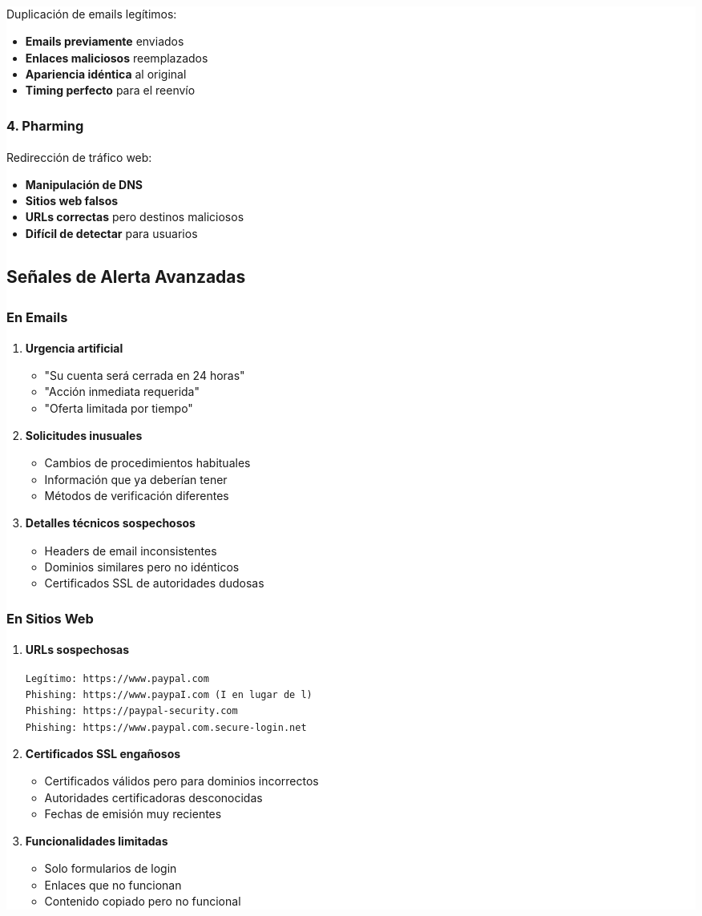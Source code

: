 Duplicación de emails legítimos:

- **Emails previamente** enviados
- **Enlaces maliciosos** reemplazados
- **Apariencia idéntica** al original
- **Timing perfecto** para el reenvío

### 4. Pharming

Redirección de tráfico web:

- **Manipulación de DNS**
- **Sitios web falsos**
- **URLs correctas** pero destinos maliciosos
- **Difícil de detectar** para usuarios

## Señales de Alerta Avanzadas

### En Emails

1. **Urgencia artificial**
   - "Su cuenta será cerrada en 24 horas"
   - "Acción inmediata requerida"
   - "Oferta limitada por tiempo"

2. **Solicitudes inusuales**
   - Cambios de procedimientos habituales
   - Información que ya deberían tener
   - Métodos de verificación diferentes

3. **Detalles técnicos sospechosos**
   - Headers de email inconsistentes
   - Dominios similares pero no idénticos
   - Certificados SSL de autoridades dudosas

### En Sitios Web

1. **URLs sospechosas**
   ```
   Legítimo: https://www.paypal.com
   Phishing: https://www.paypaI.com (I en lugar de l)
   Phishing: https://paypal-security.com
   Phishing: https://www.paypal.com.secure-login.net
   ```

2. **Certificados SSL engañosos**
   - Certificados válidos pero para dominios incorrectos
   - Autoridades certificadoras desconocidas
   - Fechas de emisión muy recientes

3. **Funcionalidades limitadas**
   - Solo formularios de login
   - Enlaces que no funcionan
   - Contenido copiado pero no funcional
